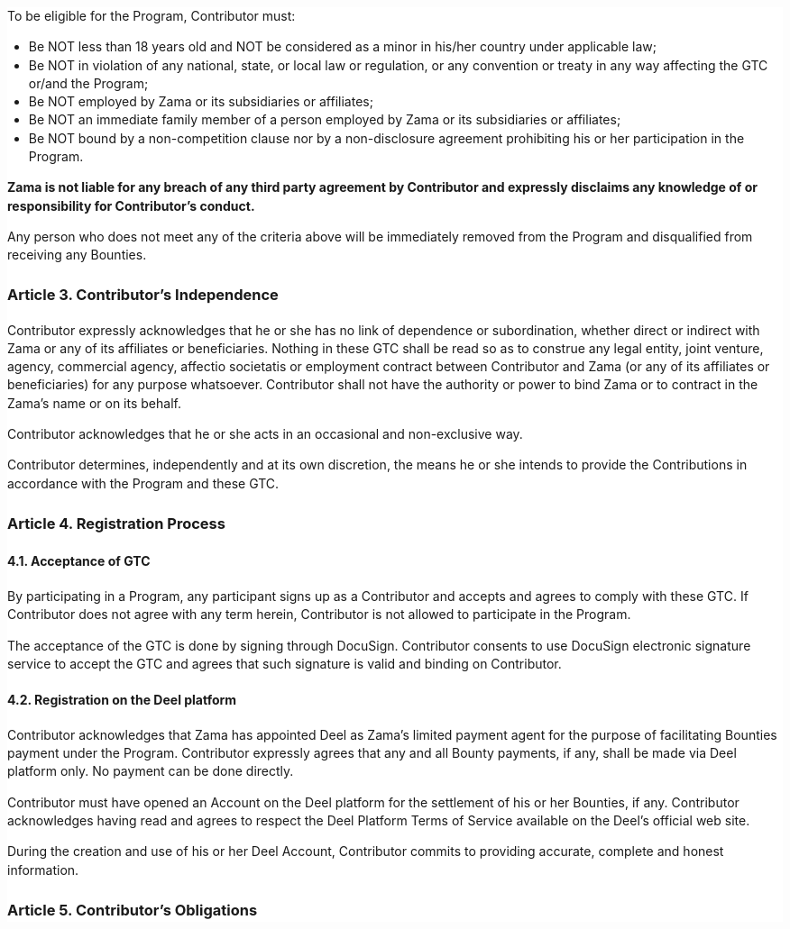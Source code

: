 To be eligible for the Program, Contributor must:

- Be NOT less than 18 years old and NOT be considered as a minor in his/her country under applicable law;
- Be NOT in violation of any national, state, or local law or regulation, or any convention or treaty in any way affecting the GTC or/and the Program;
- Be NOT employed by Zama or its subsidiaries or affiliates;
- Be NOT an immediate family member of a person employed by Zama or its subsidiaries or affiliates;
- Be NOT bound by a non-competition clause nor by a non-disclosure agreement prohibiting his or her participation in the Program. 

**Zama is not liable for any breach of any third party agreement by Contributor and expressly disclaims any knowledge of or responsibility for Contributor’s conduct.**

Any person who does not meet any of the criteria above will be immediately removed from the Program and disqualified from receiving any Bounties.

### Article 3. Contributor’s Independence

Contributor expressly acknowledges that he or she has no link of dependence or subordination, whether direct or indirect with Zama or any of its affiliates or beneficiaries. Nothing in these GTC shall be read so as to construe any legal entity, joint venture, agency, commercial agency, affectio societatis or employment contract between Contributor and Zama (or any of its affiliates or beneficiaries) for any purpose whatsoever. Contributor shall not have the authority or power to bind Zama or to contract in the Zama’s name or on its behalf.

Contributor acknowledges that he or she acts in an occasional and non-exclusive way. 

Contributor determines, independently and at its own discretion, the means he or she intends to provide the Contributions in accordance with the Program and these GTC.

### Article 4. Registration Process
#### 4.1. Acceptance of GTC

By participating in a Program, any participant signs up as a Contributor and accepts and agrees to comply with these GTC. If Contributor does not agree with any term herein, Contributor is not allowed to participate in the Program.

The acceptance of the GTC is done by signing through DocuSign. Contributor consents to use DocuSign electronic signature service to accept the GTC and agrees that such signature is valid and binding on Contributor.

#### 4.2. Registration on the Deel platform

Contributor acknowledges that Zama has appointed Deel as Zama’s limited payment agent for the purpose of facilitating Bounties payment under the Program. Contributor expressly agrees that any and all Bounty payments, if any, shall be made via Deel platform only. No payment can be done directly.

Contributor must have opened an Account on the Deel platform for the settlement of his or her Bounties, if any. Contributor acknowledges having read and agrees to respect the Deel Platform Terms of Service available on the Deel’s official web site.

During the creation and use of his or her Deel Account, Contributor commits to providing accurate, complete and honest information.

### Article 5. Contributor’s Obligations
